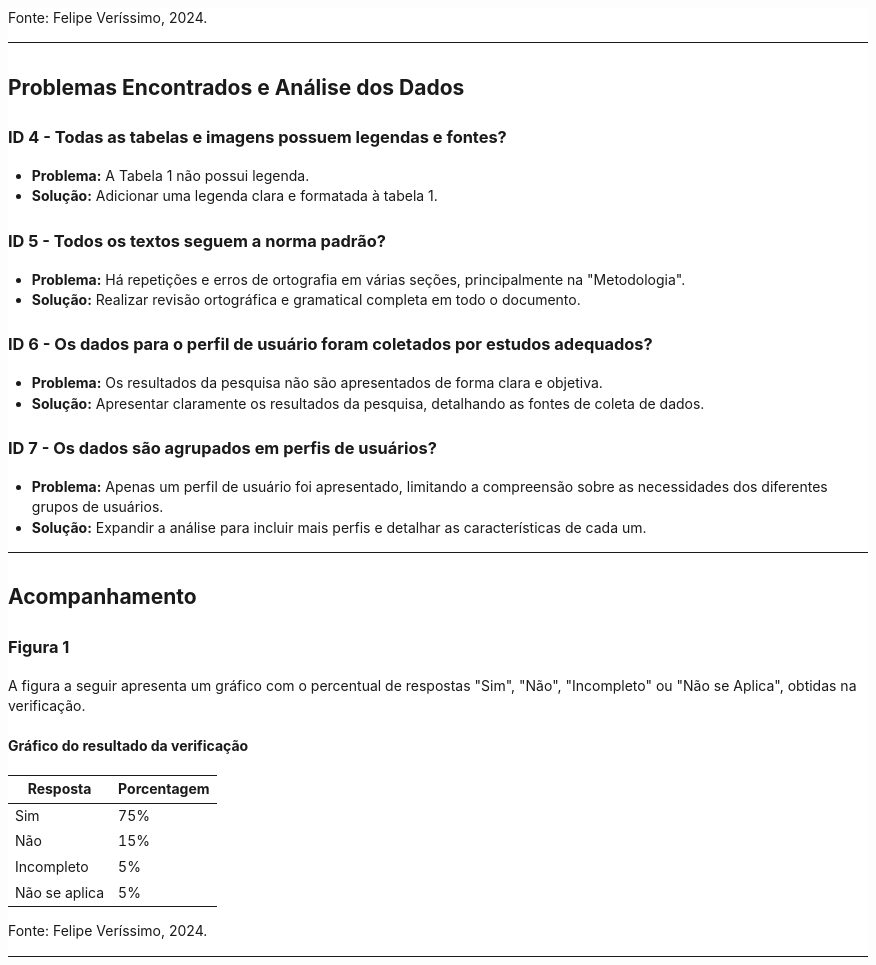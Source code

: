 Fonte: Felipe Veríssimo, 2024.

---

## Problemas Encontrados e Análise dos Dados

### ID 4 - Todas as tabelas e imagens possuem legendas e fontes?
- **Problema:** A Tabela 1 não possui legenda.
- **Solução:** Adicionar uma legenda clara e formatada à tabela 1.

### ID 5 - Todos os textos seguem a norma padrão?
- **Problema:** Há repetições e erros de ortografia em várias seções, principalmente na "Metodologia".
- **Solução:** Realizar revisão ortográfica e gramatical completa em todo o documento.

### ID 6 - Os dados para o perfil de usuário foram coletados por estudos adequados?
- **Problema:** Os resultados da pesquisa não são apresentados de forma clara e objetiva.
- **Solução:** Apresentar claramente os resultados da pesquisa, detalhando as fontes de coleta de dados.

### ID 7 - Os dados são agrupados em perfis de usuários?
- **Problema:** Apenas um perfil de usuário foi apresentado, limitando a compreensão sobre as necessidades dos diferentes grupos de usuários.
- **Solução:** Expandir a análise para incluir mais perfis e detalhar as características de cada um.

---

## Acompanhamento

### Figura 1

A figura a seguir apresenta um gráfico com o percentual de respostas "Sim", "Não", "Incompleto" ou "Não se Aplica", obtidas na verificação.

#### Gráfico do resultado da verificação

| Resposta       | Porcentagem |
|----------------|-------------|
| Sim            | 75%         |
| Não            | 15%         |
| Incompleto     | 5%          |
| Não se aplica  | 5%          |

Fonte: Felipe Veríssimo, 2024.

---